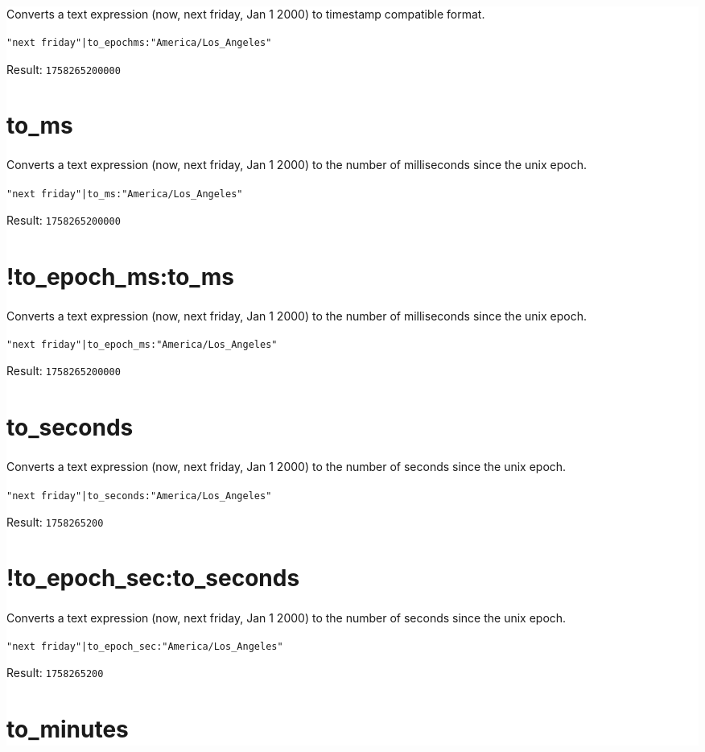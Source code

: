 Converts a text expression (now, next friday, Jan 1 2000) to timestamp compatible format.

```xs
"next friday"|to_epochms:"America/Los_Angeles"
```

Result: `1758265200000`

# to_ms

Converts a text expression (now, next friday, Jan 1 2000) to the number of milliseconds since the unix epoch.

```xs
"next friday"|to_ms:"America/Los_Angeles"
```

Result: `1758265200000`

# !to_epoch_ms:to_ms

Converts a text expression (now, next friday, Jan 1 2000) to the number of milliseconds since the unix epoch.

```xs
"next friday"|to_epoch_ms:"America/Los_Angeles"
```

Result: `1758265200000`

# to_seconds

Converts a text expression (now, next friday, Jan 1 2000) to the number of seconds since the unix epoch.

```xs
"next friday"|to_seconds:"America/Los_Angeles"
```

Result: `1758265200`

# !to_epoch_sec:to_seconds

Converts a text expression (now, next friday, Jan 1 2000) to the number of seconds since the unix epoch.

```xs
"next friday"|to_epoch_sec:"America/Los_Angeles"
```

Result: `1758265200`

# to_minutes

